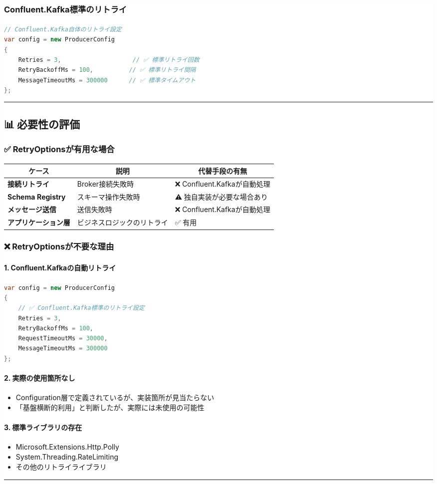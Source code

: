 ### **Confluent.Kafka標準のリトライ**
```csharp
// Confluent.Kafka自体のリトライ設定
var config = new ProducerConfig
{
    Retries = 3,                    // ✅ 標準リトライ回数
    RetryBackoffMs = 100,          // ✅ 標準リトライ間隔
    MessageTimeoutMs = 300000      // ✅ 標準タイムアウト
};
```

---

## 📊 **必要性の評価**

### **✅ RetryOptionsが有用な場合**
| ケース | 説明 | 代替手段の有無 |
|--------|------|---------------|
| **接続リトライ** | Broker接続失敗時 | ❌ Confluent.Kafkaが自動処理 |
| **Schema Registry** | スキーマ操作失敗時 | ⚠️ 独自実装が必要な場合あり |
| **メッセージ送信** | 送信失敗時 | ❌ Confluent.Kafkaが自動処理 |
| **アプリケーション層** | ビジネスロジックのリトライ | ✅ 有用 |

### **❌ RetryOptionsが不要な理由**

#### **1. Confluent.Kafkaの自動リトライ**
```csharp
var config = new ProducerConfig
{
    // ✅ Confluent.Kafka標準のリトライ設定
    Retries = 3,
    RetryBackoffMs = 100,
    RequestTimeoutMs = 30000,
    MessageTimeoutMs = 300000
};
```

#### **2. 実際の使用箇所なし**
- Configuration層で定義されているが、実装箇所が見当たらない
- 「基盤横断的利用」と判断したが、実際には未使用の可能性

#### **3. 標準ライブラリの存在**
- Microsoft.Extensions.Http.Polly
- System.Threading.RateLimiting
- その他のリトライライブラリ

---
